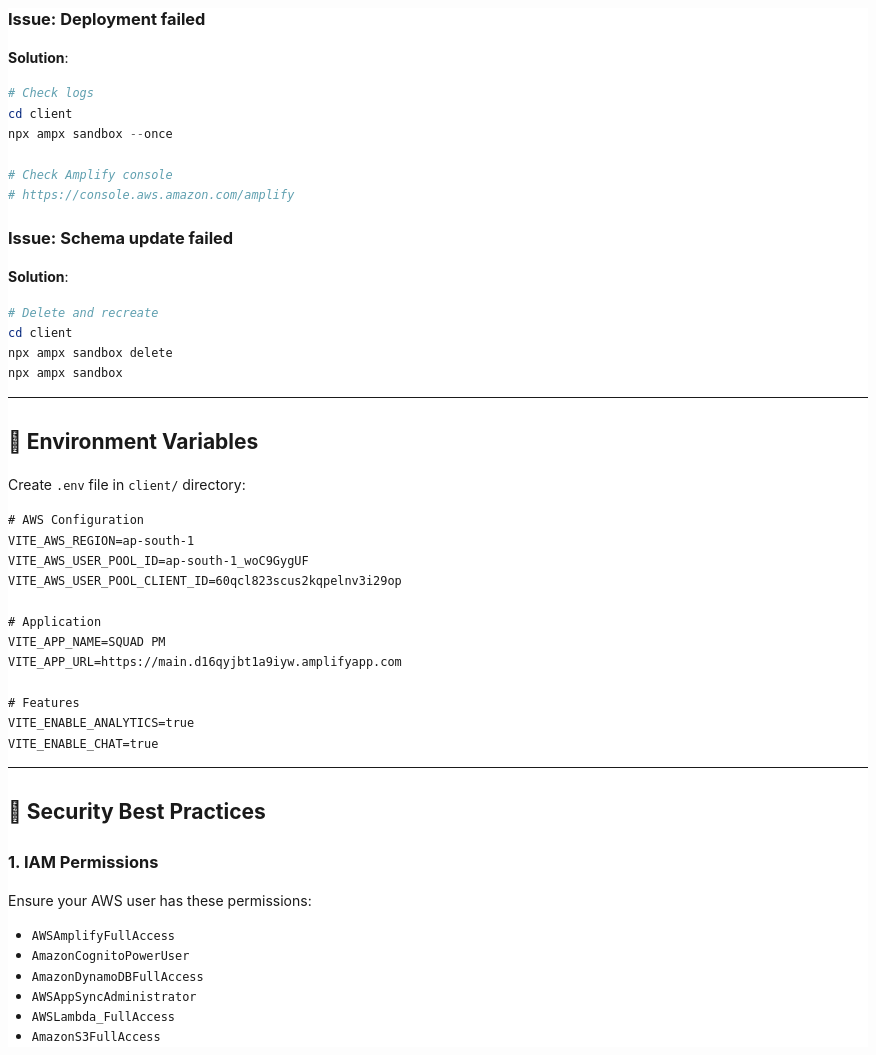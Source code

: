 ### Issue: Deployment failed

**Solution**:
```powershell
# Check logs
cd client
npx ampx sandbox --once

# Check Amplify console
# https://console.aws.amazon.com/amplify
```

### Issue: Schema update failed

**Solution**:
```powershell
# Delete and recreate
cd client
npx ampx sandbox delete
npx ampx sandbox
```

---

## 📝 Environment Variables

Create `.env` file in `client/` directory:

```env
# AWS Configuration
VITE_AWS_REGION=ap-south-1
VITE_AWS_USER_POOL_ID=ap-south-1_woC9GygUF
VITE_AWS_USER_POOL_CLIENT_ID=60qcl823scus2kqpelnv3i29op

# Application
VITE_APP_NAME=SQUAD PM
VITE_APP_URL=https://main.d16qyjbt1a9iyw.amplifyapp.com

# Features
VITE_ENABLE_ANALYTICS=true
VITE_ENABLE_CHAT=true
```

---

## 🔐 Security Best Practices

### 1. IAM Permissions

Ensure your AWS user has these permissions:
- `AWSAmplifyFullAccess`
- `AmazonCognitoPowerUser`
- `AmazonDynamoDBFullAccess`
- `AWSAppSyncAdministrator`
- `AWSLambda_FullAccess`
- `AmazonS3FullAccess`
